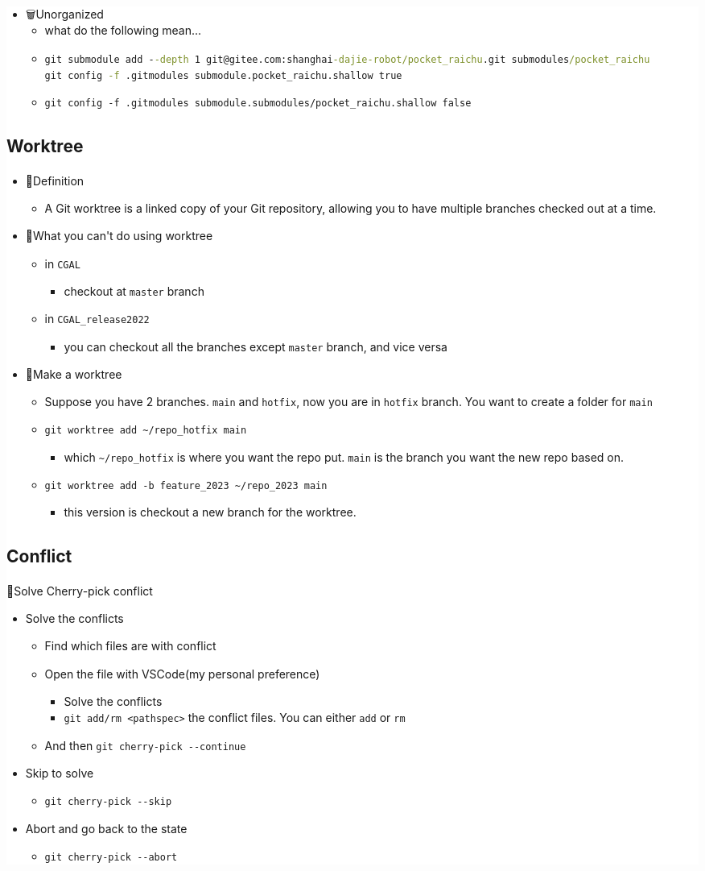 - 🗑Unorganized
    - what do the following mean...
    - ```cmd
      git submodule add --depth 1 git@gitee.com:shanghai-dajie-robot/pocket_raichu.git submodules/pocket_raichu
      git config -f .gitmodules submodule.pocket_raichu.shallow true
      ```
    - ```
      git config -f .gitmodules submodule.submodules/pocket_raichu.shallow false
      ```
    
## Worktree
- 📝Definition
    - A Git worktree is a linked copy of your Git repository, allowing you to have multiple branches checked out at a time.
    
- 📌What you can't do using worktree
    - in `CGAL`
        - checkout at `master` branch
        
    - in `CGAL_release2022`
        - you can checkout all the branches except `master` branch, and vice versa
        
- 📌Make a worktree
    - Suppose you have 2 branches. `main` and `hotfix`, now you are in `hotfix` branch. You want to create a folder for `main`
    - ``` shell
      git worktree add ~/repo_hotfix main
      ```
        - which `~/repo_hotfix` is where you want the repo put. `main` is the branch you want the new repo based on.
        
    - ``` shell
      git worktree add -b feature_2023 ~/repo_2023 main
      ```
        - this version is checkout a new branch for the worktree.
        
## Conflict
📌Solve Cherry-pick conflict
- Solve the conflicts
	- Find which files are with conflict
	- Open the file with VSCode(my personal preference)
		- Solve the conflicts
		- `git add/rm <pathspec>` the conflict files. You can either `add` or `rm`
		
	- And then `git cherry-pick --continue`
	
- Skip to solve
	- `git cherry-pick --skip`
	
- Abort and go back to the state
	- `git cherry-pick --abort`
  